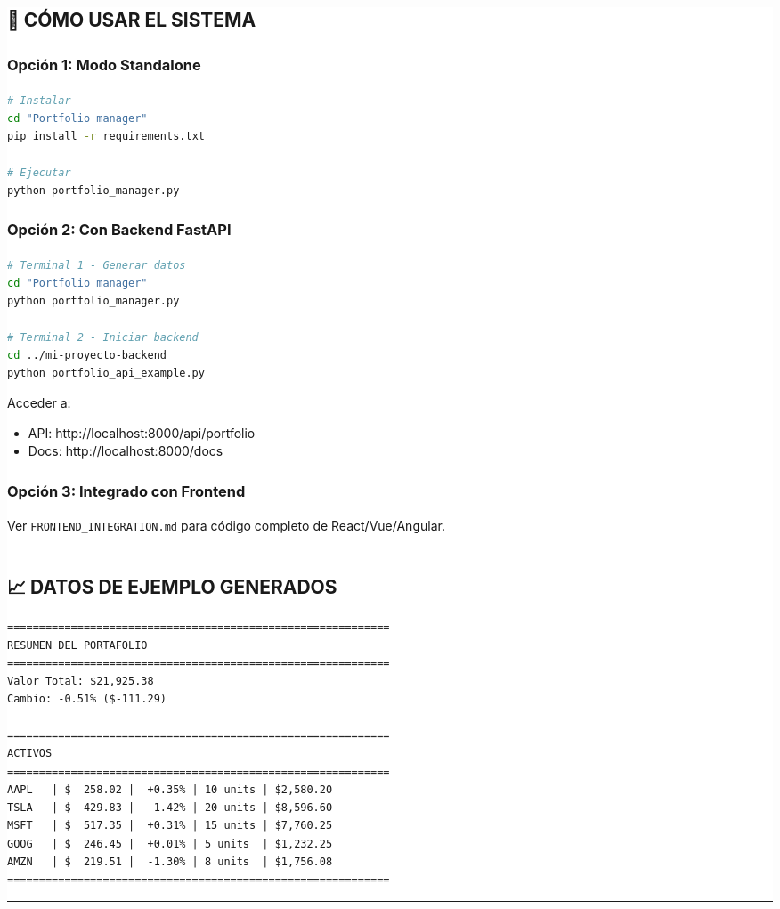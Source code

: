 
## 🎯 CÓMO USAR EL SISTEMA

### Opción 1: Modo Standalone

```bash
# Instalar
cd "Portfolio manager"
pip install -r requirements.txt

# Ejecutar
python portfolio_manager.py
```

### Opción 2: Con Backend FastAPI

```bash
# Terminal 1 - Generar datos
cd "Portfolio manager"
python portfolio_manager.py

# Terminal 2 - Iniciar backend
cd ../mi-proyecto-backend
python portfolio_api_example.py
```

Acceder a:
- API: http://localhost:8000/api/portfolio
- Docs: http://localhost:8000/docs

### Opción 3: Integrado con Frontend

Ver `FRONTEND_INTEGRATION.md` para código completo de React/Vue/Angular.

---

## 📈 DATOS DE EJEMPLO GENERADOS

```
============================================================
RESUMEN DEL PORTAFOLIO
============================================================
Valor Total: $21,925.38
Cambio: -0.51% ($-111.29)

============================================================
ACTIVOS
============================================================
AAPL   | $  258.02 |  +0.35% | 10 units | $2,580.20
TSLA   | $  429.83 |  -1.42% | 20 units | $8,596.60
MSFT   | $  517.35 |  +0.31% | 15 units | $7,760.25
GOOG   | $  246.45 |  +0.01% | 5 units  | $1,232.25
AMZN   | $  219.51 |  -1.30% | 8 units  | $1,756.08
============================================================
```

---